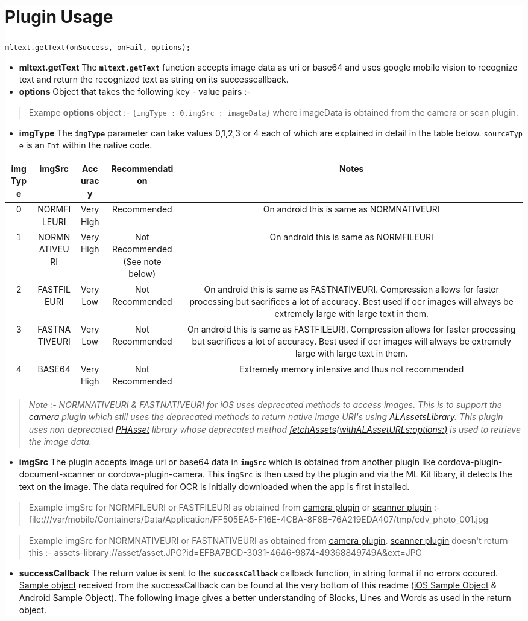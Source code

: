 # Plugin Usage

`mltext.getText(onSuccess, onFail, options);`
- **mltext.getText**
The **`mltext.getText`** function accepts image data as uri or base64 and uses google mobile vision to recognize text and return the recognized text as string on its successcallback.
- **options**
Object that takes the following key - value pairs :-
> Exampe **options** object :-  `{imgType : 0,imgSrc : imageData}` where imageData is obtained from the camera or scan plugin.
- **imgType**
The **`imgType`** parameter can take values 0,1,2,3 or 4 each of which are explained in detail in the table below. `sourceType` is an `Int` within the native code.

| imgType        | imgSrc     | Accuracy      | Recommendation  | Notes       |
| :-------------:   |:-------------:|:-------------:|:-------------:  |:-------------:  |
| 0                 | NORMFILEURI   | Very High     | Recommended     | On android this is same as NORMNATIVEURI |
| 1                 | NORMNATIVEURI | Very High     | Not Recommended (See note below)     | On android this is same as NORMFILEURI |
| 2                 | FASTFILEURI   | Very Low      | Not Recommended | On android this is same as FASTNATIVEURI. Compression allows for faster processing but sacrifices a lot of accuracy. Best used if ocr images will always be extremely large with large text in them. |
| 3                 | FASTNATIVEURI | Very Low      | Not Recommended | On android this is same as FASTFILEURI. Compression allows for faster processing but sacrifices a lot of accuracy. Best used if ocr images will always be extremely large with large text in them. |
| 4                 | BASE64        | Very High     | Not Recommended | Extremely memory intensive and thus not recommended

>*Note :- NORMNATIVEURI & FASTNATIVEURI for iOS uses deprecated methods to access images. This is to support the [camera](https://github.com/apache/cordova-plugin-camera) plugin which still uses the deprecated methods to return native image URI's using [ALAssetsLibrary](https://developer.apple.com/documentation/assetslibrary/alassetslibrary). This plugin uses non deprecated [PHAsset](https://developer.apple.com/documentation/photokit/phasset?language=objc) library whose deprecated method [fetchAssets(withALAssetURLs:options:)](https://developer.apple.com/documentation/photokit/phasset/1624782-fetchassets) is used to retrieve the image data.*

- **imgSrc**
The plugin accepts image uri or base64 data in **`imgSrc`** which is obtained from another plugin like cordova-plugin-document-scanner or cordova-plugin-camera.  This `imgSrc` is then used by the plugin and via the ML Kit libary, it detects the text on the image. The data required for OCR is initially downloaded when the app is first installed. 

> Example imgSrc for NORMFILEURI or FASTFILEURI as obtained from [camera plugin](https://github.com/apache/cordova-plugin-camera) or [scanner plugin](https://github.com/NeutrinosPlatform/cordova-plugin-document-scanner) :- file:///var/mobile/Containers/Data/Application/FF505EA5-F16E-4CBA-8F8B-76A219EDA407/tmp/cdv_photo_001.jpg

> Example imgSrc for NORMNATIVEURI or FASTNATIVEURI as obtained from [camera plugin](https://github.com/apache/cordova-plugin-camera). [scanner plugin](https://github.com/NeutrinosPlatform/cordova-plugin-document-scanner) doesn't return this :- assets-library://asset/asset.JPG?id=EFBA7BCD-3031-4646-9874-49368849749A&ext=JPG

- **successCallback**
The return value is sent to the **`successCallback`** callback function, in string format if no errors occured. [Sample object](#example-objects)  received from the successCallback can be found at the very bottom of this readme ([iOS Sample Object](#ios-example-object) & [Android Sample Object](#android-example-object)). The following image gives a better understanding of Blocks, Lines and Words as used in the return object.
